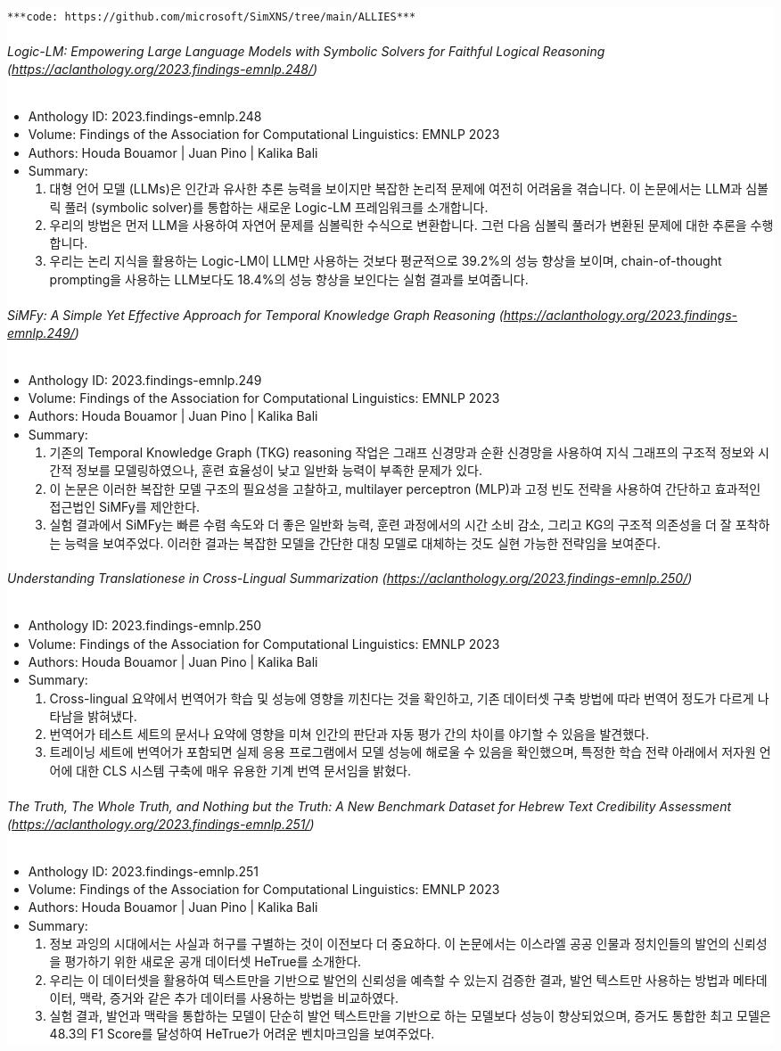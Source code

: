     ***code: https://github.com/microsoft/SimXNS/tree/main/ALLIES***

###### Logic-LM: Empowering Large Language Models with Symbolic Solvers for Faithful Logical Reasoning (https://aclanthology.org/2023.findings-emnlp.248/)
- Anthology ID: 2023.findings-emnlp.248 
- Volume: Findings of the Association for Computational Linguistics: EMNLP 2023 
- Authors: Houda Bouamor | Juan Pino | Kalika Bali 
- Summary: 
    1. 대형 언어 모델 (LLMs)은 인간과 유사한 추론 능력을 보이지만 복잡한 논리적 문제에 여전히 어려움을 겪습니다. 이 논문에서는 LLM과 심볼릭 풀러 (symbolic solver)를 통합하는 새로운 Logic-LM 프레임워크를 소개합니다. 
    2. 우리의 방법은 먼저 LLM을 사용하여 자연어 문제를 심볼릭한 수식으로 변환합니다. 그런 다음 심볼릭 풀러가 변환된 문제에 대한 추론을 수행합니다. 
    3. 우리는 논리 지식을 활용하는 Logic-LM이 LLM만 사용하는 것보다 평균적으로 39.2%의 성능 향상을 보이며,  chain-of-thought prompting을 사용하는 LLM보다도 18.4%의 성능 향상을 보인다는 실험 결과를 보여줍니다.

###### SiMFy: A Simple Yet Effective Approach for Temporal Knowledge Graph Reasoning (https://aclanthology.org/2023.findings-emnlp.249/)
- Anthology ID: 2023.findings-emnlp.249 
- Volume: Findings of the Association for Computational Linguistics: EMNLP 2023 
- Authors: Houda Bouamor | Juan Pino | Kalika Bali 
- Summary: 
    1. 기존의 Temporal Knowledge Graph (TKG) reasoning 작업은 그래프 신경망과 순환 신경망을 사용하여 지식 그래프의 구조적 정보와 시간적 정보를 모델링하였으나, 훈련 효율성이 낮고 일반화 능력이 부족한 문제가 있다.
    2. 이 논문은 이러한 복잡한 모델 구조의 필요성을 고찰하고, multilayer perceptron (MLP)과 고정 빈도 전략을 사용하여 간단하고 효과적인 접근법인 SiMFy를 제안한다.
    3. 실험 결과에서 SiMFy는 빠른 수렴 속도와 더 좋은 일반화 능력, 훈련 과정에서의 시간 소비 감소, 그리고 KG의 구조적 의존성을 더 잘 포착하는 능력을 보여주었다. 이러한 결과는 복잡한 모델을 간단한 대칭 모델로 대체하는 것도 실현 가능한 전략임을 보여준다.

###### Understanding Translationese in Cross-Lingual Summarization (https://aclanthology.org/2023.findings-emnlp.250/)
- Anthology ID: 2023.findings-emnlp.250 
- Volume: Findings of the Association for Computational Linguistics: EMNLP 2023 
- Authors: Houda Bouamor | Juan Pino | Kalika Bali 
- Summary: 
    1. Cross-lingual 요약에서 번역어가 학습 및 성능에 영향을 끼친다는 것을 확인하고, 기존 데이터셋 구축 방법에 따라 번역어 정도가 다르게 나타남을 밝혀냈다.
    2. 번역어가 테스트 세트의 문서나 요약에 영향을 미쳐 인간의 판단과 자동 평가 간의 차이를 야기할 수 있음을 발견했다.
    3. 트레이닝 세트에 번역어가 포함되면 실제 응용 프로그램에서 모델 성능에 해로울 수 있음을 확인했으며, 특정한 학습 전략 아래에서 저자원 언어에 대한 CLS 시스템 구축에 매우 유용한 기계 번역 문서임을 밝혔다.

###### The Truth, The Whole Truth, and Nothing but the Truth: A New Benchmark Dataset for Hebrew Text Credibility Assessment (https://aclanthology.org/2023.findings-emnlp.251/)
- Anthology ID: 2023.findings-emnlp.251 
- Volume: Findings of the Association for Computational Linguistics: EMNLP 2023 
- Authors: Houda Bouamor | Juan Pino | Kalika Bali 
- Summary: 
    1. 정보 과잉의 시대에서는 사실과 허구를 구별하는 것이 이전보다 더 중요하다. 이 논문에서는 이스라엘 공공 인물과 정치인들의 발언의 신뢰성을 평가하기 위한 새로운 공개 데이터셋 HeTrue를 소개한다.
    2. 우리는 이 데이터셋을 활용하여 텍스트만을 기반으로 발언의 신뢰성을 예측할 수 있는지 검증한 결과, 발언 텍스트만 사용하는 방법과 메타데이터, 맥락, 증거와 같은 추가 데이터를 사용하는 방법을 비교하였다.
    3. 실험 결과, 발언과 맥락을 통합하는 모델이 단순히 발언 텍스트만을 기반으로 하는 모델보다 성능이 향상되었으며, 증거도 통합한 최고 모델은 48.3의 F1 Score를 달성하여 HeTrue가 어려운 벤치마크임을 보여주었다.
